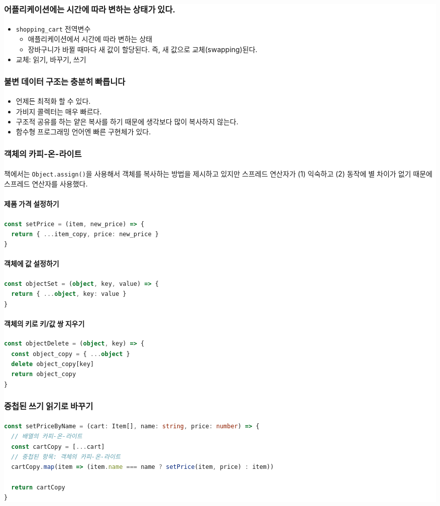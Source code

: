 ### 어플리케이션에는 시간에 따라 변하는 상태가 있다.

- `shopping_cart` 전역변수
  - 애플리케이션에서 시간에 따라 변하는 상태
  - 장바구니가 바뀔 때마다 새 값이 할당된다. 즉, 새 값으로 교체(swapping)된다.
- 교체: 읽기, 바꾸기, 쓰기

### 불변 데이터 구조는 충분히 빠릅니다

- 언제든 최적화 할 수 있다.
- 가비지 콜렉터는 매우 빠르다.
- 구조적 공유를 하는 얕은 복사를 하기 때문에 생각보다 많이 복사하지 않는다.
- 함수형 프로그래밍 언어엔 빠른 구현체가 있다.

### 객체의 카피-온-라이트

책에서는 `Object.assign()`을 사용해서 객체를 복사하는 방법을 제시하고 있지만
스프레드 연산자가 (1) 익숙하고 (2) 동작에 별 차이가 없기 때문에 스프레드 연산자를 사용했다.

#### 제품 가격 설정하기

```ts
const setPrice = (item, new_price) => {
  return { ...item_copy, price: new_price }
}
```

#### 객체에 값 설정하기

```ts
const objectSet = (object, key, value) => {
  return { ...object, key: value }
}
```

#### 객체의 키로 키/값 쌍 지우기

```ts
const objectDelete = (object, key) => {
  const object_copy = { ...object }
  delete object_copy[key]
  return object_copy
}
```

### 중첩된 쓰기 읽기로 바꾸기

```ts
const setPriceByName = (cart: Item[], name: string, price: number) => {
  // 배열의 카피-온-라이트
  const cartCopy = [...cart]
  // 중첩된 항목: 객체의 카피-온-라이트
  cartCopy.map(item => (item.name === name ? setPrice(item, price) : item))

  return cartCopy
}
```
